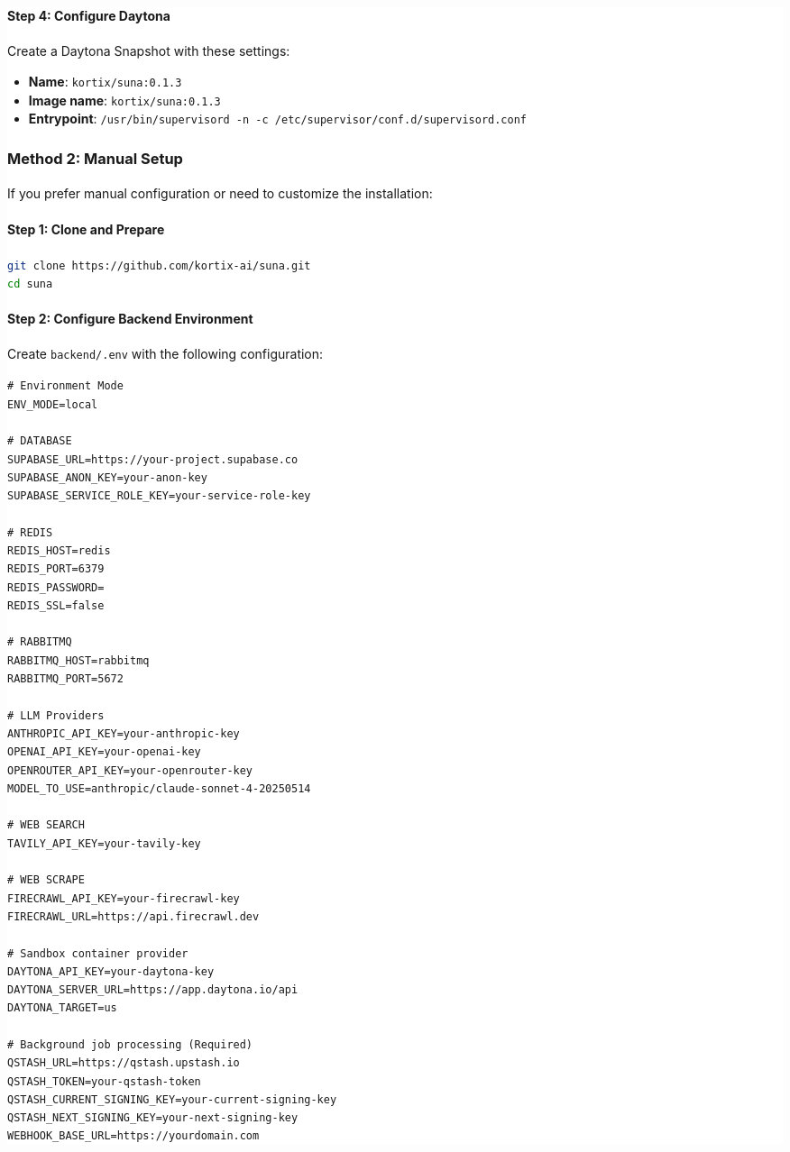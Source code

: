 #### Step 4: Configure Daytona

Create a Daytona Snapshot with these settings:
- **Name**: `kortix/suna:0.1.3`
- **Image name**: `kortix/suna:0.1.3`
- **Entrypoint**: `/usr/bin/supervisord -n -c /etc/supervisor/conf.d/supervisord.conf`

### Method 2: Manual Setup

If you prefer manual configuration or need to customize the installation:

#### Step 1: Clone and Prepare

```bash
git clone https://github.com/kortix-ai/suna.git
cd suna
```

#### Step 2: Configure Backend Environment

Create `backend/.env` with the following configuration:

```env
# Environment Mode
ENV_MODE=local

# DATABASE
SUPABASE_URL=https://your-project.supabase.co
SUPABASE_ANON_KEY=your-anon-key
SUPABASE_SERVICE_ROLE_KEY=your-service-role-key

# REDIS
REDIS_HOST=redis
REDIS_PORT=6379
REDIS_PASSWORD=
REDIS_SSL=false

# RABBITMQ
RABBITMQ_HOST=rabbitmq
RABBITMQ_PORT=5672

# LLM Providers
ANTHROPIC_API_KEY=your-anthropic-key
OPENAI_API_KEY=your-openai-key
OPENROUTER_API_KEY=your-openrouter-key
MODEL_TO_USE=anthropic/claude-sonnet-4-20250514

# WEB SEARCH
TAVILY_API_KEY=your-tavily-key

# WEB SCRAPE
FIRECRAWL_API_KEY=your-firecrawl-key
FIRECRAWL_URL=https://api.firecrawl.dev

# Sandbox container provider
DAYTONA_API_KEY=your-daytona-key
DAYTONA_SERVER_URL=https://app.daytona.io/api
DAYTONA_TARGET=us

# Background job processing (Required)
QSTASH_URL=https://qstash.upstash.io
QSTASH_TOKEN=your-qstash-token
QSTASH_CURRENT_SIGNING_KEY=your-current-signing-key
QSTASH_NEXT_SIGNING_KEY=your-next-signing-key
WEBHOOK_BASE_URL=https://yourdomain.com

```
